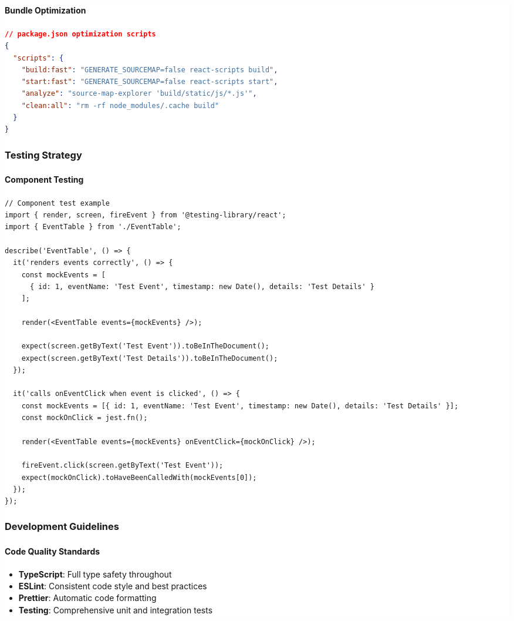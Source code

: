 ```tsx
```

#### Bundle Optimization
```json
// package.json optimization scripts
{
  "scripts": {
    "build:fast": "GENERATE_SOURCEMAP=false react-scripts build",
    "start:fast": "GENERATE_SOURCEMAP=false react-scripts start",
    "analyze": "source-map-explorer 'build/static/js/*.js'",
    "clean:all": "rm -rf node_modules/.cache build"
  }
}
```

### Testing Strategy

#### Component Testing
```tsx
// Component test example
import { render, screen, fireEvent } from '@testing-library/react';
import { EventTable } from './EventTable';

describe('EventTable', () => {
  it('renders events correctly', () => {
    const mockEvents = [
      { id: 1, eventName: 'Test Event', timestamp: new Date(), details: 'Test Details' }
    ];
    
    render(<EventTable events={mockEvents} />);
    
    expect(screen.getByText('Test Event')).toBeInTheDocument();
    expect(screen.getByText('Test Details')).toBeInTheDocument();
  });
  
  it('calls onEventClick when event is clicked', () => {
    const mockEvents = [{ id: 1, eventName: 'Test Event', timestamp: new Date(), details: 'Test Details' }];
    const mockOnClick = jest.fn();
    
    render(<EventTable events={mockEvents} onEventClick={mockOnClick} />);
    
    fireEvent.click(screen.getByText('Test Event'));
    expect(mockOnClick).toHaveBeenCalledWith(mockEvents[0]);
  });
});
```

### Development Guidelines

#### Code Quality Standards
- **TypeScript**: Full type safety throughout
- **ESLint**: Consistent code style and best practices
- **Prettier**: Automatic code formatting
- **Testing**: Comprehensive unit and integration tests
